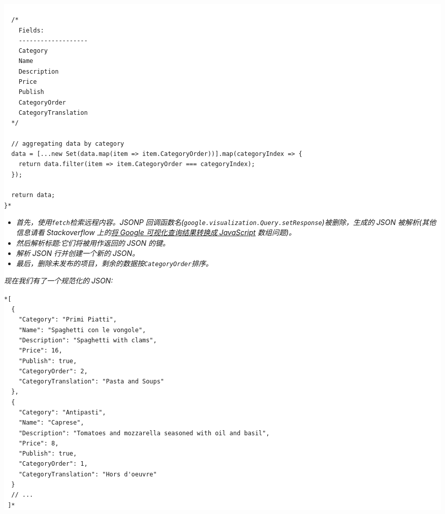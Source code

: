 ```

  /*
    Fields:
    -------------------
    Category
    Name
    Description
    Price
    Publish
    CategoryOrder
    CategoryTranslation
  */

  // aggregating data by category
  data = [...new Set(data.map(item => item.CategoryOrder))].map(categoryIndex => {
    return data.filter(item => item.CategoryOrder === categoryIndex);
  });

  return data;
}*
```

*   *首先，使用`fetch`检索远程内容。JSONP 回调函数名(`google.visualization.Query.setResponse`)被删除，生成的 JSON 被解析(其他信息请看 Stackoverflow 上的[将 Google 可视化查询结果转换成 JavaScript](https://stackoverflow.com/questions/31765773/converting-google-visualization-query-result-into-javascript-array) 数组问题)。*
*   *然后解析标题:它们将被用作返回的 JSON 的键。*
*   *解析 JSON 行并创建一个新的 JSON。*
*   *最后，删除未发布的项目，剩余的数据按`CategoryOrder`排序。*

*现在我们有了一个规范化的 JSON:*

```
*[
  {
    "Category": "Primi Piatti",
    "Name": "Spaghetti con le vongole",
    "Description": "Spaghetti with clams",
    "Price": 16,
    "Publish": true,
    "CategoryOrder": 2,
    "CategoryTranslation": "Pasta and Soups"
  },
  {
    "Category": "Antipasti",
    "Name": "Caprese",
    "Description": "Tomatoes and mozzarella seasoned with oil and basil",
    "Price": 8,
    "Publish": true,
    "CategoryOrder": 1,
    "CategoryTranslation": "Hors d'oeuvre"
  }
  // ...
 ]*
```
